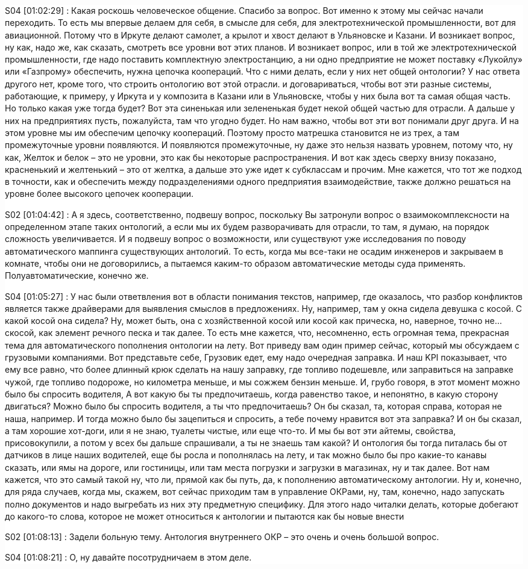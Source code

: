 S04 [01:02:29]  : Какая роскошь человеческое общение. Спасибо за вопрос. Вот именно к этому мы сейчас начали переходить. То есть мы впервые делаем для себя, в смысле для себя, для электротехнической промышленности, вот для авиационной. Потому что в Иркуте делают самолет, а крылот и хвост делают в Ульяновске и Казани. И возникает вопрос, ну как, надо же, как сказать, смотреть все уровни вот этих планов. И возникает вопрос, или в той же электротехнической промышленности, где надо поставить комплектную электростанцию, а ни одно предприятие не может поставку «Лукойлу» или «Газпрому» обеспечить, нужна цепочка коопераций. Что с ними делать, если у них нет общей онтологии? У нас ответа другого нет, кроме того, что строить онтологию вот этой отрасли. и договариваться, чтобы вот эти разные системы, работающие, к примеру, у Иркута и у композита в Казани или в Ульяновске, чтобы у них была вот та самая общая часть. Но только какая уже тогда будет? Вот эта синенькая или зелененькая будет некой общей частью для отрасли. А дальше у них на предприятиях пусть, пожалуйста, там что угодно будет. Но нам важно, чтобы вот эти вот понимали друг друга. И на этом уровне мы им обеспечим цепочку коопераций. Поэтому просто матрешка становится не из трех, а там промежуточные уровни появляются. И появляются промежуточные, ну даже это нельзя назвать уровнем, потому что, ну как, Желток и белок – это не уровни, это как бы некоторые распространения. И вот как здесь сверху внизу показано, красненький и желтенький – это от желтка, а дальше это уже идет к субклассам и прочим. Мне кажется, что тот же подход в точности, как и обеспечить между подразделениями одного предприятия взаимодействие, также должно решаться на уровне более высокого цепочек кооперации. 

S02 [01:04:42]  : А я здесь, соответственно, подвешу вопрос, поскольку Вы затронули вопрос о взаимокомплексности на определенном этапе таких онтологий, а если мы их будем разворачивать для отрасли, то там, я думаю, на порядок сложность увеличивается. И я подвешу вопрос о возможности, или существуют уже исследования по поводу автоматического маппинга существующих антологий. То есть, когда мы все-таки не осадим инженеров и закрываем в комнате, чтобы они не договорились, а пытаемся каким-то образом автоматические методы суда применять. Полуавтоматические, конечно же. 

S04 [01:05:27]  : У нас были ответвления вот в области понимания текстов, например, где оказалось, что разбор конфликтов является также драйверами для выявления смыслов в предложениях. Ну, например, там у окна сидела девушка с косой. С какой косой она сидела? Ну, может быть, она с хозяйственной косой или косой как прическа, но, наверное, точно не… скосой, как элемент речного песка и так далее. То есть мне кажется, что, несомненно, есть огромная тема, прекрасная тема для автоматического пополнения онтологии на лету. Вот приведу вам один пример сейчас, который мы обсуждаем с грузовыми компаниями. Вот представьте себе, Грузовик едет, ему надо очередная заправка. И наш KPI показывает, что ему все равно, что более длинный крюк сделать на нашу заправку, где топливо подешевле, или заправиться на заправке чужой, где топливо подороже, но километра меньше, и мы сожжем бензин меньше. И, грубо говоря, в этот момент можно было бы спросить водителя, А вот какую бы ты предпочитаешь, когда равенство такое, и непонятно, в какую сторону двигаться? Можно было бы спросить водителя, а ты что предпочитаешь? Он бы сказал, та, которая справа, которая не наша, например. И тогда можно было бы зацепиться и спросить, а тебе почему нравится вот эта заправка? И он бы сказал, а там хорошие хот-доги, или я не знаю, туалеты чистые, или еще что-то. И мы бы вот эти айтемы, свойства, присовокупили, а потом у всех бы дальше спрашивали, а ты не знаешь там какой? И онтология бы тогда питалась бы от датчиков в лице наших водителей, еще бы росла и пополнялась на лету, и так можно было бы про какие-то канавы сказать, или ямы на дороге, или гостиницы, или там места погрузки и загрузки в магазинах, ну и так далее. Вот нам кажется, что это самый такой ну, что ли, прямой как бы путь, да, к пополнению автоматическому антологии. Ну и, конечно, для ряда случаев, когда мы, скажем, вот сейчас приходим там в управление ОКРами, ну, там, конечно, надо запускать полно документов и надо выгребать из них эту предметную специфику. Для этого надо читалки делать, которые добегают до какого-то слова, которое не может относиться к антологии и пытаются как бы новые внести 

S02 [01:08:13]  : Задели больную тему. Антология внутреннего ОКР – это очень и очень большой вопрос. 

S04 [01:08:21]  : О, ну давайте посотрудничаем в этом деле. 
